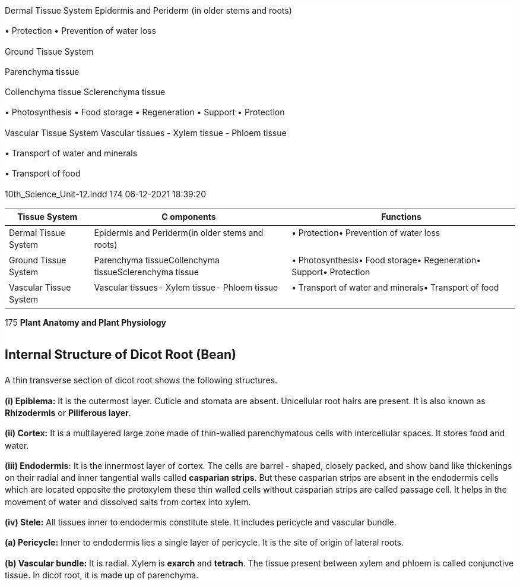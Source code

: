 Dermal Tissue System Epidermis and Periderm (in older stems and roots)

• Protection • Prevention of water loss

Ground Tissue System

Parenchyma tissue

Collenchyma tissue Sclerenchyma tissue

• Photosynthesis • Food storage • Regeneration • Support • Protection

Vascular Tissue System Vascular tissues - Xylem tissue - Phloem tissue

• Transport of water and minerals

• Transport of food

10th\_Science\_Unit-12.indd 174 06-12-2021 18:39:20








| Tissue System |C omponents |Functions |
|------|------|------|
| Dermal Tissue System |Epidermis and Periderm(in older stems and roots) |• Protection• Prevention of water loss |
| Ground Tissue System |Parenchyma tissueCollenchyma tissueSclerenchyma tissue |• Photosynthesis• Food storage• Regeneration• Support• Protection |
| Vascular Tissue System |Vascular tissues- Xylem tissue- Phloem tissue |• Transport of water and minerals• Transport of food |
  

175 **Plant Anatomy and Plant Physiology**

## Internal Structure of Dicot Root (Bean)


A thin transverse section of dicot root shows the following structures.

**(i) Epiblema:** It is the outermost layer. Cuticle and stomata are absent. Unicellular root hairs are present. It is also known as **Rhizodermis** or **Piliferous layer**.

**(ii) Cortex:** It is a multilayered large zone made of thin-walled parenchymatous cells with intercellular spaces. It stores food and water.

**(iii) Endodermis:** It is the innermost layer of cortex. The cells are barrel - shaped, closely packed, and show band like thickenings on their radial and inner tangential walls called **casparian strips**. But these casparian strips are absent in the endodermis cells which are located opposite the protoxylem these thin walled cells without casparian strips are called passage cell. It helps in the movement of water and dissolved salts from cortex into xylem.

**(iv) Stele:** All tissues inner to endodermis constitute stele. It includes pericycle and vascular bundle.

**(a) Pericycle:** Inner to endodermis lies a single layer of pericycle. It is the site of origin of lateral roots.

**(b) Vascular bundle:** It is radial. Xylem is **exarch** and **tetrach**. The tissue present between xylem and phloem is called conjunctive tissue. In dicot root, it is made up of parenchyma.
